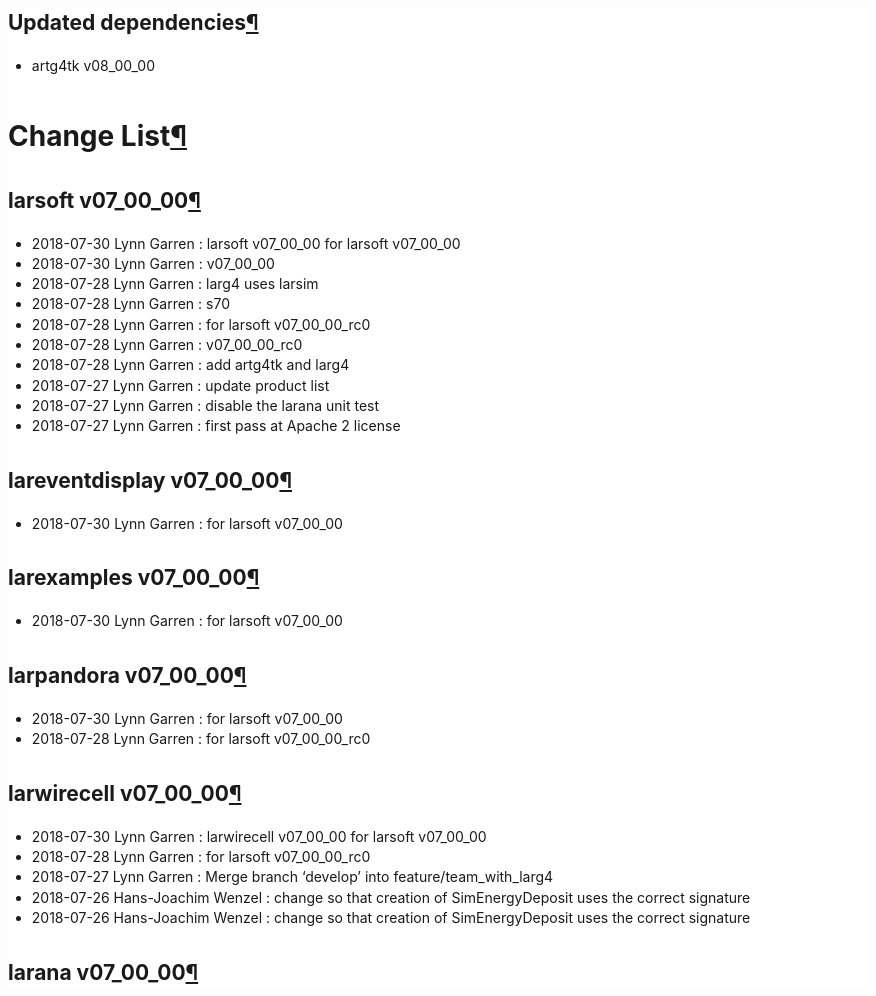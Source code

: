 
Updated dependencies[¶](#Updated-dependencies)
----------------------------------------------

-   artg4tk v08\_00\_00


Change List[¶](#Change-List)
============================


larsoft v07\_00\_00[¶](#larsoft-v07_00_00)
------------------------------------------

-   2018-07-30 Lynn Garren : larsoft v07\_00\_00 for larsoft v07\_00\_00
-   2018-07-30 Lynn Garren : v07\_00\_00
-   2018-07-28 Lynn Garren : larg4 uses larsim
-   2018-07-28 Lynn Garren : s70
-   2018-07-28 Lynn Garren : for larsoft v07\_00\_00\_rc0
-   2018-07-28 Lynn Garren : v07\_00\_00\_rc0
-   2018-07-28 Lynn Garren : add artg4tk and larg4
-   2018-07-27 Lynn Garren : update product list
-   2018-07-27 Lynn Garren : disable the larana unit test
-   2018-07-27 Lynn Garren : first pass at Apache 2 license


lareventdisplay v07\_00\_00[¶](#lareventdisplay-v07_00_00)
----------------------------------------------------------

-   2018-07-30 Lynn Garren : for larsoft v07\_00\_00


larexamples v07\_00\_00[¶](#larexamples-v07_00_00)
--------------------------------------------------

-   2018-07-30 Lynn Garren : for larsoft v07\_00\_00


larpandora v07\_00\_00[¶](#larpandora-v07_00_00)
------------------------------------------------

-   2018-07-30 Lynn Garren : for larsoft v07\_00\_00
-   2018-07-28 Lynn Garren : for larsoft v07\_00\_00\_rc0


larwirecell v07\_00\_00[¶](#larwirecell-v07_00_00)
--------------------------------------------------

-   2018-07-30 Lynn Garren : larwirecell v07\_00\_00 for larsoft v07\_00\_00
-   2018-07-28 Lynn Garren : for larsoft v07\_00\_00\_rc0
-   2018-07-27 Lynn Garren : Merge branch ‘develop’ into feature/team\_with\_larg4
-   2018-07-26 Hans-Joachim Wenzel : change so that creation of SimEnergyDeposit uses the correct signature
-   2018-07-26 Hans-Joachim Wenzel : change so that creation of SimEnergyDeposit uses the correct signature


larana v07\_00\_00[¶](#larana-v07_00_00)
----------------------------------------
